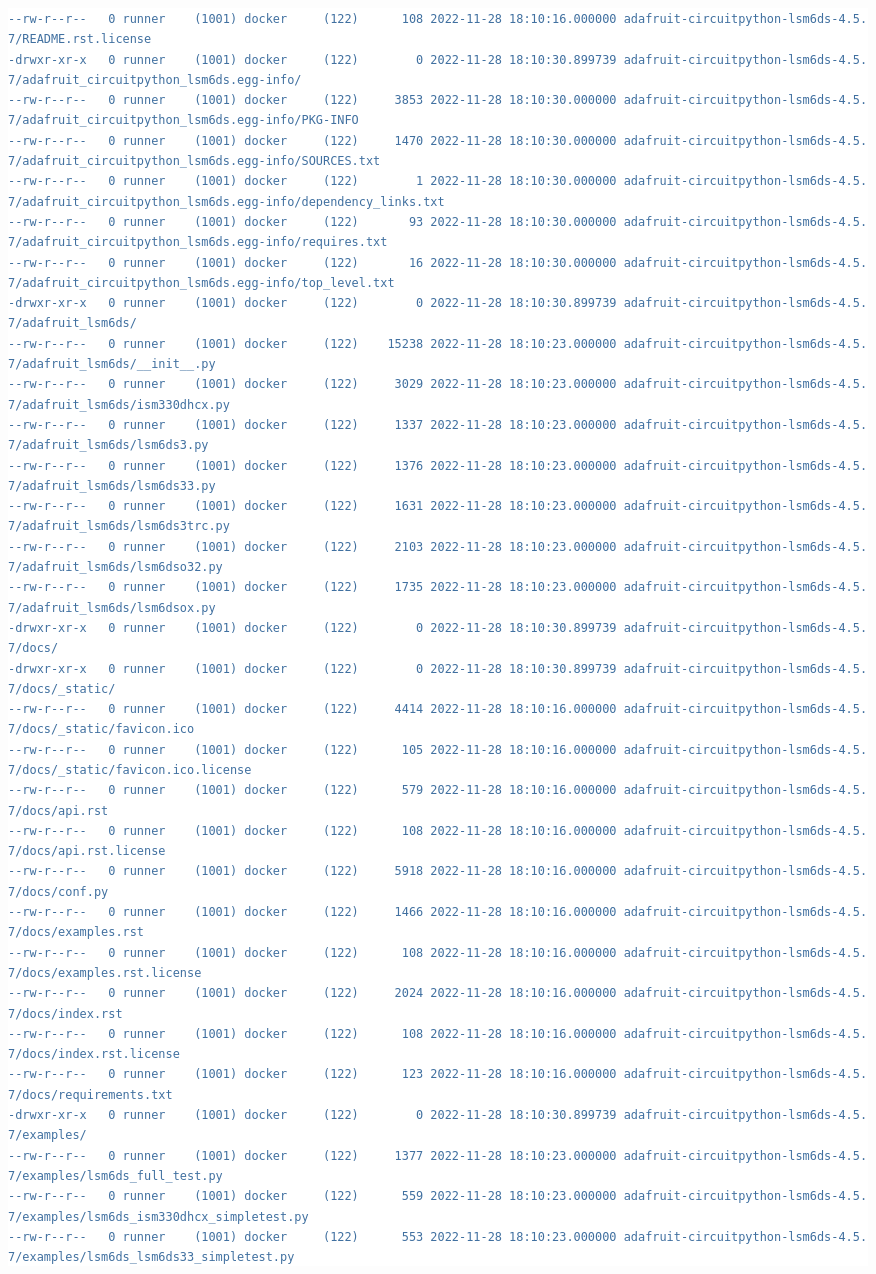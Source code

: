 ```diff
--rw-r--r--   0 runner    (1001) docker     (122)      108 2022-11-28 18:10:16.000000 adafruit-circuitpython-lsm6ds-4.5.7/README.rst.license
-drwxr-xr-x   0 runner    (1001) docker     (122)        0 2022-11-28 18:10:30.899739 adafruit-circuitpython-lsm6ds-4.5.7/adafruit_circuitpython_lsm6ds.egg-info/
--rw-r--r--   0 runner    (1001) docker     (122)     3853 2022-11-28 18:10:30.000000 adafruit-circuitpython-lsm6ds-4.5.7/adafruit_circuitpython_lsm6ds.egg-info/PKG-INFO
--rw-r--r--   0 runner    (1001) docker     (122)     1470 2022-11-28 18:10:30.000000 adafruit-circuitpython-lsm6ds-4.5.7/adafruit_circuitpython_lsm6ds.egg-info/SOURCES.txt
--rw-r--r--   0 runner    (1001) docker     (122)        1 2022-11-28 18:10:30.000000 adafruit-circuitpython-lsm6ds-4.5.7/adafruit_circuitpython_lsm6ds.egg-info/dependency_links.txt
--rw-r--r--   0 runner    (1001) docker     (122)       93 2022-11-28 18:10:30.000000 adafruit-circuitpython-lsm6ds-4.5.7/adafruit_circuitpython_lsm6ds.egg-info/requires.txt
--rw-r--r--   0 runner    (1001) docker     (122)       16 2022-11-28 18:10:30.000000 adafruit-circuitpython-lsm6ds-4.5.7/adafruit_circuitpython_lsm6ds.egg-info/top_level.txt
-drwxr-xr-x   0 runner    (1001) docker     (122)        0 2022-11-28 18:10:30.899739 adafruit-circuitpython-lsm6ds-4.5.7/adafruit_lsm6ds/
--rw-r--r--   0 runner    (1001) docker     (122)    15238 2022-11-28 18:10:23.000000 adafruit-circuitpython-lsm6ds-4.5.7/adafruit_lsm6ds/__init__.py
--rw-r--r--   0 runner    (1001) docker     (122)     3029 2022-11-28 18:10:23.000000 adafruit-circuitpython-lsm6ds-4.5.7/adafruit_lsm6ds/ism330dhcx.py
--rw-r--r--   0 runner    (1001) docker     (122)     1337 2022-11-28 18:10:23.000000 adafruit-circuitpython-lsm6ds-4.5.7/adafruit_lsm6ds/lsm6ds3.py
--rw-r--r--   0 runner    (1001) docker     (122)     1376 2022-11-28 18:10:23.000000 adafruit-circuitpython-lsm6ds-4.5.7/adafruit_lsm6ds/lsm6ds33.py
--rw-r--r--   0 runner    (1001) docker     (122)     1631 2022-11-28 18:10:23.000000 adafruit-circuitpython-lsm6ds-4.5.7/adafruit_lsm6ds/lsm6ds3trc.py
--rw-r--r--   0 runner    (1001) docker     (122)     2103 2022-11-28 18:10:23.000000 adafruit-circuitpython-lsm6ds-4.5.7/adafruit_lsm6ds/lsm6dso32.py
--rw-r--r--   0 runner    (1001) docker     (122)     1735 2022-11-28 18:10:23.000000 adafruit-circuitpython-lsm6ds-4.5.7/adafruit_lsm6ds/lsm6dsox.py
-drwxr-xr-x   0 runner    (1001) docker     (122)        0 2022-11-28 18:10:30.899739 adafruit-circuitpython-lsm6ds-4.5.7/docs/
-drwxr-xr-x   0 runner    (1001) docker     (122)        0 2022-11-28 18:10:30.899739 adafruit-circuitpython-lsm6ds-4.5.7/docs/_static/
--rw-r--r--   0 runner    (1001) docker     (122)     4414 2022-11-28 18:10:16.000000 adafruit-circuitpython-lsm6ds-4.5.7/docs/_static/favicon.ico
--rw-r--r--   0 runner    (1001) docker     (122)      105 2022-11-28 18:10:16.000000 adafruit-circuitpython-lsm6ds-4.5.7/docs/_static/favicon.ico.license
--rw-r--r--   0 runner    (1001) docker     (122)      579 2022-11-28 18:10:16.000000 adafruit-circuitpython-lsm6ds-4.5.7/docs/api.rst
--rw-r--r--   0 runner    (1001) docker     (122)      108 2022-11-28 18:10:16.000000 adafruit-circuitpython-lsm6ds-4.5.7/docs/api.rst.license
--rw-r--r--   0 runner    (1001) docker     (122)     5918 2022-11-28 18:10:16.000000 adafruit-circuitpython-lsm6ds-4.5.7/docs/conf.py
--rw-r--r--   0 runner    (1001) docker     (122)     1466 2022-11-28 18:10:16.000000 adafruit-circuitpython-lsm6ds-4.5.7/docs/examples.rst
--rw-r--r--   0 runner    (1001) docker     (122)      108 2022-11-28 18:10:16.000000 adafruit-circuitpython-lsm6ds-4.5.7/docs/examples.rst.license
--rw-r--r--   0 runner    (1001) docker     (122)     2024 2022-11-28 18:10:16.000000 adafruit-circuitpython-lsm6ds-4.5.7/docs/index.rst
--rw-r--r--   0 runner    (1001) docker     (122)      108 2022-11-28 18:10:16.000000 adafruit-circuitpython-lsm6ds-4.5.7/docs/index.rst.license
--rw-r--r--   0 runner    (1001) docker     (122)      123 2022-11-28 18:10:16.000000 adafruit-circuitpython-lsm6ds-4.5.7/docs/requirements.txt
-drwxr-xr-x   0 runner    (1001) docker     (122)        0 2022-11-28 18:10:30.899739 adafruit-circuitpython-lsm6ds-4.5.7/examples/
--rw-r--r--   0 runner    (1001) docker     (122)     1377 2022-11-28 18:10:23.000000 adafruit-circuitpython-lsm6ds-4.5.7/examples/lsm6ds_full_test.py
--rw-r--r--   0 runner    (1001) docker     (122)      559 2022-11-28 18:10:23.000000 adafruit-circuitpython-lsm6ds-4.5.7/examples/lsm6ds_ism330dhcx_simpletest.py
--rw-r--r--   0 runner    (1001) docker     (122)      553 2022-11-28 18:10:23.000000 adafruit-circuitpython-lsm6ds-4.5.7/examples/lsm6ds_lsm6ds33_simpletest.py
```